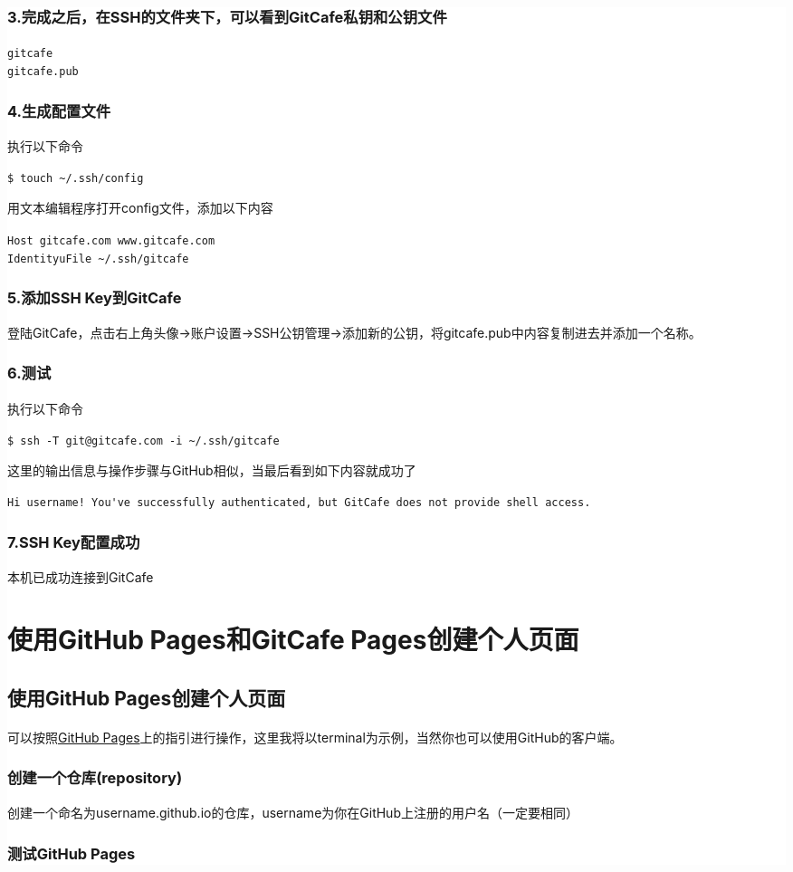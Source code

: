 ### 3.完成之后，在SSH的文件夹下，可以看到GitCafe私钥和公钥文件

```
gitcafe
gitcafe.pub
```

### 4.生成配置文件

执行以下命令

```
$ touch ~/.ssh/config
```

用文本编辑程序打开config文件，添加以下内容

```
Host gitcafe.com www.gitcafe.com
IdentityuFile ~/.ssh/gitcafe
```

### 5.添加SSH Key到GitCafe

登陆GitCafe，点击右上角头像->账户设置->SSH公钥管理->添加新的公钥，将gitcafe.pub中内容复制进去并添加一个名称。

### 6.测试

执行以下命令

```
$ ssh -T git@gitcafe.com -i ~/.ssh/gitcafe
```

这里的输出信息与操作步骤与GitHub相似，当最后看到如下内容就成功了

```
Hi username! You've successfully authenticated, but GitCafe does not provide shell access.
```

### 7.SSH Key配置成功
本机已成功连接到GitCafe

# 使用GitHub Pages和GitCafe Pages创建个人页面

## 使用GitHub Pages创建个人页面

可以按照[GitHub Pages](https://pages.github.com)上的指引进行操作，这里我将以terminal为示例，当然你也可以使用GitHub的客户端。

### 创建一个仓库(repository)

创建一个命名为username.github.io的仓库，username为你在GitHub上注册的用户名（一定要相同）

### 测试GitHub Pages
